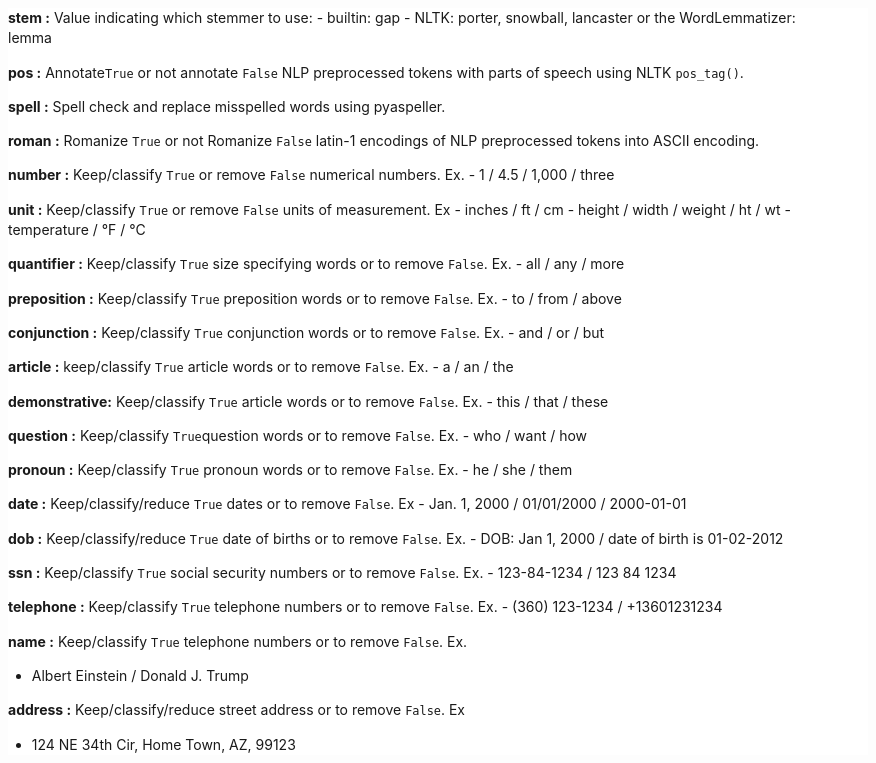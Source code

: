 **stem		     :** Value indicating which stemmer to use:
             - 	builtin: gap
             - 	NLTK: porter, snowball, lancaster or the WordLemmatizer:  
                lemma

**pos		       :** Annotate``True`` or not annotate ``False`` NLP preprocessed tokens with
               parts of speech using NLTK `pos_tag()`.

**spell		     :** Spell check and replace misspelled words using pyaspeller.

**roman		     :** Romanize ``True`` or not Romanize ``False`` latin-1 encodings of NLP 
               preprocessed tokens into ASCII encoding.

**number	     :** Keep/classify ``True`` or remove ``False`` numerical numbers. Ex.
               - 	1 / 4.5 / 1,000 / three

**unit		     :** Keep/classify ``True`` or remove ``False`` units of measurement. Ex
       -	inches  / ft / cm
       -	height / width / weight / ht / wt
       -	temperature / °F / °C

**quantifier	 :**  Keep/classify ``True`` size specifying words or to remove ``False``. Ex.
 		       - 	all / any / more

**preposition	 :** Keep/classify ``True`` preposition words or to remove ``False``. Ex.
	      	      - 	to / from / above

**conjunction	 :** Keep/classify ``True`` conjunction words or to remove ``False``. Ex.
       -	and / or / but
 
**article		   :** keep/classify ``True`` article words or to remove ``False``. Ex.
 	     		     -  	a / an / the

**demonstrative:**	 Keep/classify ``True`` article words or to remove ``False``. Ex.
		     -  	this / that / these 

**question	   :** Keep/classify ``True``question words or to remove ``False``. Ex.
			     - 	who / want / how

**pronoun	     :** Keep/classify ``True`` pronoun words or to remove ``False``. Ex.
		     - 	he / she / them

**date		     :** Keep/classify/reduce ``True`` dates or to remove ``False``. Ex
		     - 	Jan. 1, 2000 / 01/01/2000 / 2000-01-01

**dob      		 :** Keep/classify/reduce ``True`` date of births or to remove ``False``. Ex.
		     - 	DOB: Jan 1, 2000 / date of birth is 01-02-2012

**ssn		       :** Keep/classify ``True`` social security numbers or to remove ``False``. Ex.
		     - 	123-84-1234 / 123 84 1234

**telephone	   :** Keep/classify ``True`` telephone numbers or to remove ``False``. Ex.
		     - 	(360) 123-1234 / +13601231234

**name		     :** Keep/classify ``True`` telephone numbers or to remove ``False``. Ex.
-	Albert Einstein / Donald J. Trump

**address		   :** Keep/classify/reduce street address or to remove ``False``. Ex
-	124 NE 34th Cir, Home Town, AZ, 99123
